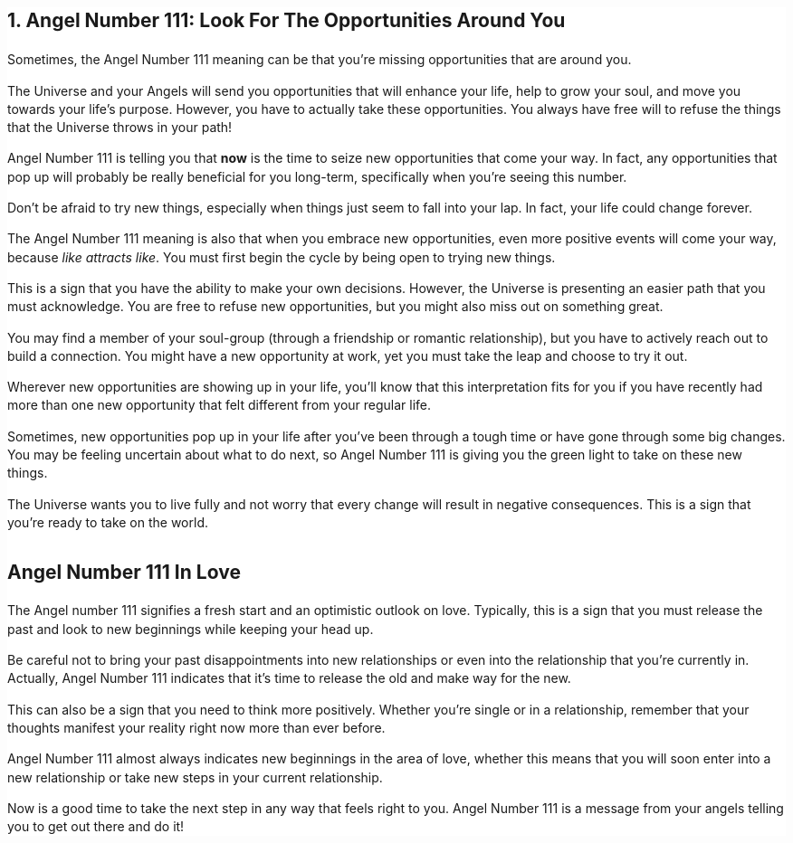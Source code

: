 ## 1\. Angel Number 111: Look For The Opportunities Around You

Sometimes, the Angel Number 111 meaning can be that you’re missing opportunities that are around you.

The Universe and your Angels will send you opportunities that will enhance your life, help to grow your soul, and move you towards your life’s purpose. However, you have to actually take these opportunities. You always have free will to refuse the things that the Universe throws in your path!

Angel Number 111 is telling you that **now** is the time to seize new opportunities that come your way. In fact, any opportunities that pop up will probably be really beneficial for you long-term, specifically when you’re seeing this number.

Don’t be afraid to try new things, especially when things just seem to fall into your lap. In fact, your life could change forever.

The Angel Number 111 meaning is also that when you embrace new opportunities, even more positive events will come your way, because *like attracts like*. You must first begin the cycle by being open to trying new things.

This is a sign that you have the ability to make your own decisions. However, the Universe is presenting an easier path that you must acknowledge. You are free to refuse new opportunities, but you might also miss out on something great.

You may find a member of your soul-group (through a friendship or romantic relationship), but you have to actively reach out to build a connection. You might have a new opportunity at work, yet you must take the leap and choose to try it out.

Wherever new opportunities are showing up in your life, you’ll know that this interpretation fits for you if you have recently had more than one new opportunity that felt different from your regular life.

Sometimes, new opportunities pop up in your life after you’ve been through a tough time or have gone through some big changes. You may be feeling uncertain about what to do next, so Angel Number 111 is giving you the green light to take on these new things.

The Universe wants you to live fully and not worry that every change will result in negative consequences. This is a sign that you’re ready to take on the world.

## Angel Number 111 In Love

The Angel number 111 signifies a fresh start and an optimistic outlook on love. Typically, this is a sign that you must release the past and look to new beginnings while keeping your head up.

Be careful not to bring your past disappointments into new relationships or even into the relationship that you’re currently in. Actually, Angel Number 111 indicates that it’s time to release the old and make way for the new.

This can also be a sign that you need to think more positively. Whether you’re single or in a relationship, remember that your thoughts manifest your reality right now more than ever before.

Angel Number 111 almost always indicates new beginnings in the area of love, whether this means that you will soon enter into a new relationship or take new steps in your current relationship.

Now is a good time to take the next step in any way that feels right to you. Angel Number 111 is a message from your angels telling you to get out there and do it!
